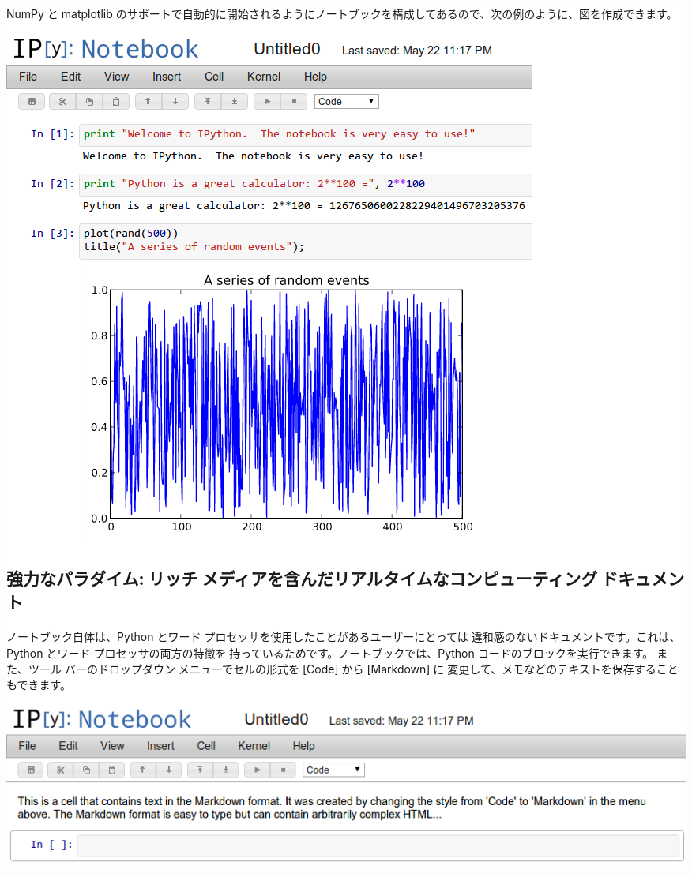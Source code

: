 NumPy と matplotlib のサポートで自動的に開始されるようにノートブックを構成してあるので、次の例のように、図を作成できます。

![スクリーンショット](./media/virtual-machines-python-ipython-notebook/ipy-notebook-004.png)

## 強力なパラダイム: リッチ メディアを含んだリアルタイムなコンピューティング ドキュメント

ノートブック自体は、Python とワード プロセッサを使用したことがあるユーザーにとっては
違和感のないドキュメントです。これは、Python とワード プロセッサの両方の特徴を
持っているためです。ノートブックでは、Python コードのブロックを実行できます。
また、ツール バーのドロップダウン メニューでセルの形式を [Code] から [Markdown] に
変更して、メモなどのテキストを保存することもできます。

![スクリーンショット](./media/virtual-machines-python-ipython-notebook/ipy-notebook-005.png)


[tornado]:      http://www.tornadoweb.org/          "Tornado"
[PyZMQ]:        https://github.com/zeromq/pyzmq     "PyZMQ"
[NumPy]:        http://www.numpy.org/               "NumPy"
[Matplotlib]:   http://matplotlib.sourceforge.net/  "Matplotlib"
[portal-vm-windows]: /ja-jp/manage/windows/tutorials/virtual-machine-from-gallery/
[portal-vm-linux]: /ja-jp/manage/linux/tutorials/virtual-machine-from-gallery/